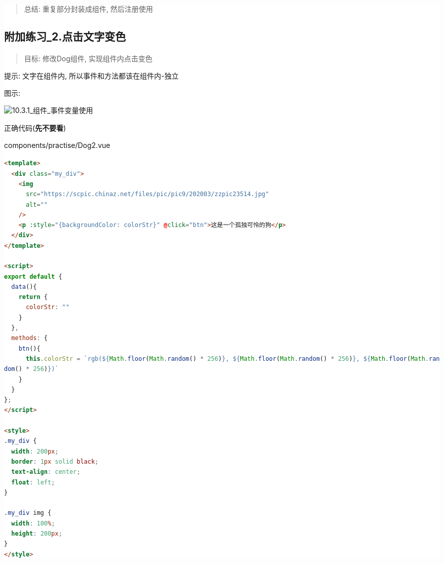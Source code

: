 > 总结: 重复部分封装成组件, 然后注册使用

## 附加练习_2.点击文字变色

> 目标: 修改Dog组件, 实现组件内点击变色

提示: 文字在组件内, 所以事件和方法都该在组件内-独立

图示:

![10.3.1_组件_事件变量使用](images/10.3.1_组件_事件变量使用.gif)

正确代码(**先不要看**)

components/practise/Dog2.vue

```html
<template>
  <div class="my_div">
    <img
      src="https://scpic.chinaz.net/files/pic/pic9/202003/zzpic23514.jpg"
      alt=""
    />
    <p :style="{backgroundColor: colorStr}" @click="btn">这是一个孤独可怜的狗</p>
  </div>
</template>

<script>
export default {
  data(){
    return {
      colorStr: ""
    }
  },
  methods: {
    btn(){
      this.colorStr = `rgb(${Math.floor(Math.random() * 256)}, ${Math.floor(Math.random() * 256)}, ${Math.floor(Math.random() * 256)})`
    }
  }
};
</script>

<style>
.my_div {
  width: 200px;
  border: 1px solid black;
  text-align: center;
  float: left;
}

.my_div img {
  width: 100%;
  height: 200px;
}
</style>
```
